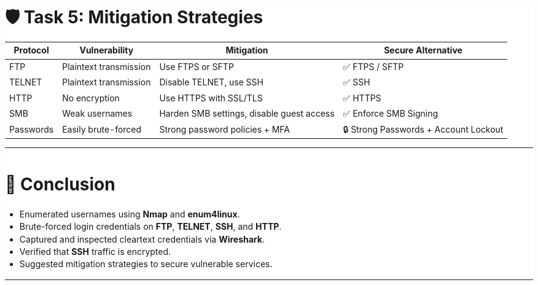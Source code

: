 
# 🛡️ Task 5: Mitigation Strategies

| Protocol | Vulnerability            | Mitigation                     | Secure Alternative         |
| -------- | ------------------------- | ------------------------------- | --------------------------- |
| FTP      | Plaintext transmission     | Use FTPS or SFTP                | ✅ FTPS / SFTP               |
| TELNET   | Plaintext transmission     | Disable TELNET, use SSH         | ✅ SSH                      |
| HTTP     | No encryption              | Use HTTPS with SSL/TLS          | ✅ HTTPS                    |
| SMB      | Weak usernames             | Harden SMB settings, disable guest access | ✅ Enforce SMB Signing |
| Passwords | Easily brute-forced        | Strong password policies + MFA  | 🔒 Strong Passwords + Account Lockout |

---

# 📝 Conclusion

- Enumerated usernames using **Nmap** and **enum4linux**.
- Brute-forced login credentials on **FTP**, **TELNET**, **SSH**, and **HTTP**.
- Captured and inspected cleartext credentials via **Wireshark**.
- Verified that **SSH** traffic is encrypted.
- Suggested mitigation strategies to secure vulnerable services.

---
